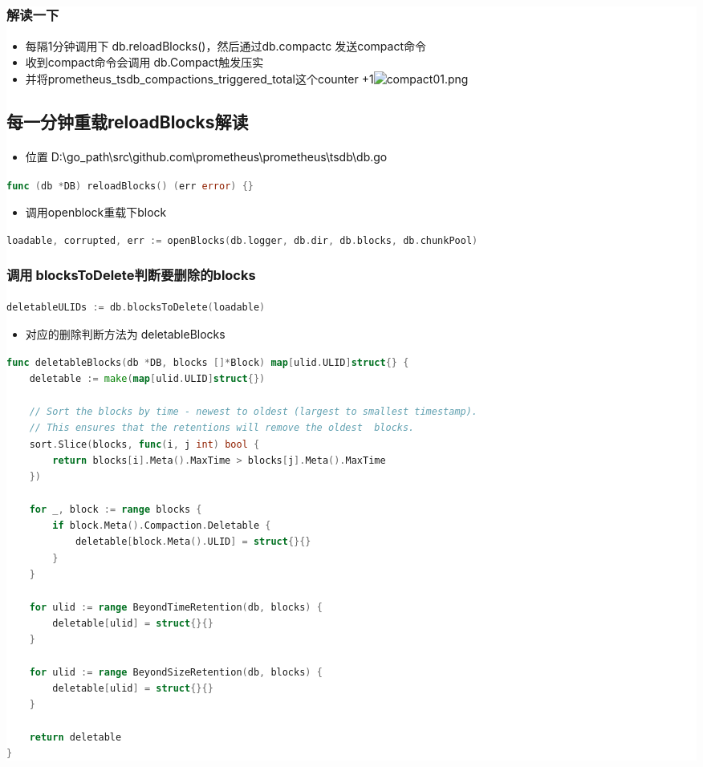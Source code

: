 ```go
```

### 解读一下

- 每隔1分钟调用下 db.reloadBlocks()，然后通过db.compactc 发送compact命令
- 收到compact命令会调用 db.Compact触发压实
- 并将prometheus_tsdb_compactions_triggered_total这个counter +1![compact01.png](https://fynotefile.oss-cn-zhangjiakou.aliyuncs.com/fynote/908/1630722250000/0b45a39037a1439a958941cde7c287f2.png)

## 每一分钟重载reloadBlocks解读

- 位置 D:\go_path\src\github.com\prometheus\prometheus\tsdb\db.go

```go
func (db *DB) reloadBlocks() (err error) {}
```

- 调用openblock重载下block

```go
loadable, corrupted, err := openBlocks(db.logger, db.dir, db.blocks, db.chunkPool)
```

### 调用 blocksToDelete判断要删除的blocks

```go
deletableULIDs := db.blocksToDelete(loadable)
```

- 对应的删除判断方法为  deletableBlocks

```go
func deletableBlocks(db *DB, blocks []*Block) map[ulid.ULID]struct{} {
	deletable := make(map[ulid.ULID]struct{})

	// Sort the blocks by time - newest to oldest (largest to smallest timestamp).
	// This ensures that the retentions will remove the oldest  blocks.
	sort.Slice(blocks, func(i, j int) bool {
		return blocks[i].Meta().MaxTime > blocks[j].Meta().MaxTime
	})

	for _, block := range blocks {
		if block.Meta().Compaction.Deletable {
			deletable[block.Meta().ULID] = struct{}{}
		}
	}

	for ulid := range BeyondTimeRetention(db, blocks) {
		deletable[ulid] = struct{}{}
	}

	for ulid := range BeyondSizeRetention(db, blocks) {
		deletable[ulid] = struct{}{}
	}

	return deletable
}
```
